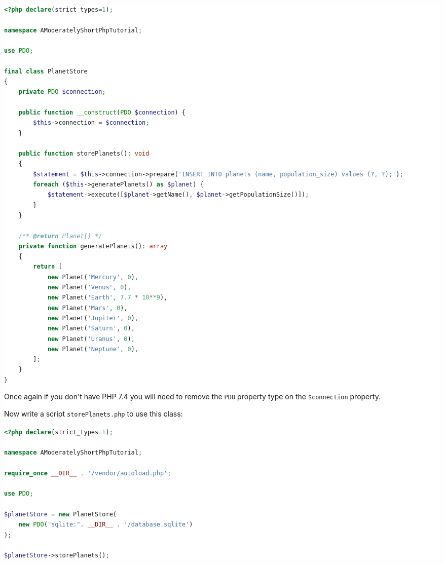 ```php
<?php declare(strict_types=1);

namespace AModeratelyShortPhpTutorial;

use PDO;

final class PlanetStore
{
    private PDO $connection;

    public function __construct(PDO $connection) {
        $this->connection = $connection;
    }
    
    public function storePlanets(): void
    {
        $statement = $this->connection->prepare('INSERT INTO planets (name, population_size) values (?, ?);');
        foreach ($this->generatePlanets() as $planet) {
            $statement->execute([$planet->getName(), $planet->getPopulationSize()]);        
        }
    }

    /** @return Planet[] */
    private function generatePlanets(): array
    {
        return [
            new Planet('Mercury', 0),
            new Planet('Venus', 0),
            new Planet('Earth', 7.7 * 10**9),
            new Planet('Mars', 0),
            new Planet('Jupiter', 0),
            new Planet('Saturn', 0),
            new Planet('Uranus', 0),
            new Planet('Neptune', 0),
        ];
    } 
}
```

Once again if you don't have PHP 7.4 you will need to remove the `PDO` property type on the `$connection` property.

Now write a script `storePlanets.php` to use this class:

```php
<?php declare(strict_types=1);

namespace AModeratelyShortPhpTutorial;

require_once __DIR__ . '/vendor/autoload.php';

use PDO;

$planetStore = new PlanetStore(
    new PDO("sqlite:". __DIR__ . '/database.sqlite')
);

$planetStore->storePlanets();
```
